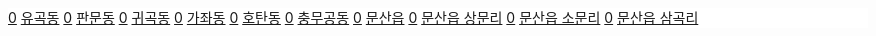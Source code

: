 
  <tr>
    <td><a href="4817012800.html">0</a></td>
    <td><a href="4817012800.html">유곡동</a></td>
  </tr>
    

  <tr>
    <td><a href="4817012900.html">0</a></td>
    <td><a href="4817012900.html">판문동</a></td>
  </tr>
    

  <tr>
    <td><a href="4817013000.html">0</a></td>
    <td><a href="4817013000.html">귀곡동</a></td>
  </tr>
    

  <tr>
    <td><a href="4817013100.html">0</a></td>
    <td><a href="4817013100.html">가좌동</a></td>
  </tr>
    

  <tr>
    <td><a href="4817013200.html">0</a></td>
    <td><a href="4817013200.html">호탄동</a></td>
  </tr>
    

  <tr>
    <td><a href="4817013700.html">0</a></td>
    <td><a href="4817013700.html">충무공동</a></td>
  </tr>
    

  <tr>
    <td><a href="4817025000.html">0</a></td>
    <td><a href="4817025000.html">문산읍</a></td>
  </tr>
    

  <tr>
    <td><a href="4817025021.html">0</a></td>
    <td><a href="4817025021.html">문산읍 상문리</a></td>
  </tr>
    

  <tr>
    <td><a href="4817025022.html">0</a></td>
    <td><a href="4817025022.html">문산읍 소문리</a></td>
  </tr>
    

  <tr>
    <td><a href="4817025023.html">0</a></td>
    <td><a href="4817025023.html">문산읍 삼곡리</a></td>
  </tr>
    